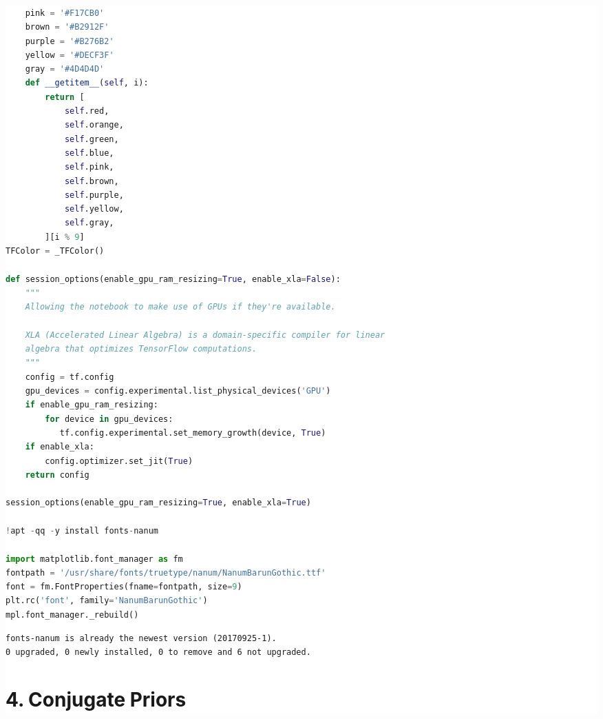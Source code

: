 ```python
    pink = '#F17CB0'
    brown = '#B2912F'
    purple = '#B276B2'
    yellow = '#DECF3F'
    gray = '#4D4D4D'
    def __getitem__(self, i):
        return [
            self.red,
            self.orange,
            self.green,
            self.blue,
            self.pink,
            self.brown,
            self.purple,
            self.yellow,
            self.gray,
        ][i % 9]
TFColor = _TFColor()

def session_options(enable_gpu_ram_resizing=True, enable_xla=False):
    """
    Allowing the notebook to make use of GPUs if they're available.

    XLA (Accelerated Linear Algebra) is a domain-specific compiler for linear
    algebra that optimizes TensorFlow computations.
    """
    config = tf.config
    gpu_devices = config.experimental.list_physical_devices('GPU')
    if enable_gpu_ram_resizing:
        for device in gpu_devices:
           tf.config.experimental.set_memory_growth(device, True)
    if enable_xla:
        config.optimizer.set_jit(True)
    return config

session_options(enable_gpu_ram_resizing=True, enable_xla=True)

!apt -qq -y install fonts-nanum
 
import matplotlib.font_manager as fm
fontpath = '/usr/share/fonts/truetype/nanum/NanumBarunGothic.ttf'
font = fm.FontProperties(fname=fontpath, size=9)
plt.rc('font', family='NanumBarunGothic') 
mpl.font_manager._rebuild()
```

    fonts-nanum is already the newest version (20170925-1).
    0 upgraded, 0 newly installed, 0 to remove and 6 not upgraded.
    

# **4. Conjugate Priors**
